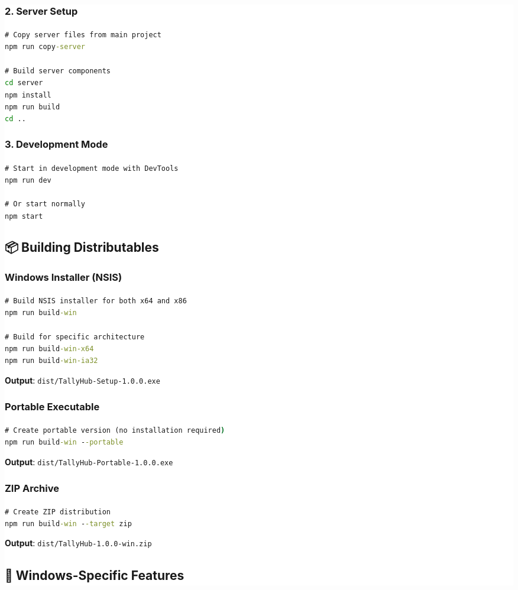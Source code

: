 ### 2. Server Setup
```cmd
# Copy server files from main project
npm run copy-server

# Build server components
cd server
npm install
npm run build
cd ..
```

### 3. Development Mode
```cmd
# Start in development mode with DevTools
npm run dev

# Or start normally
npm start
```

## 📦 Building Distributables

### Windows Installer (NSIS)
```cmd
# Build NSIS installer for both x64 and x86
npm run build-win

# Build for specific architecture
npm run build-win-x64
npm run build-win-ia32
```

**Output**: `dist/TallyHub-Setup-1.0.0.exe`

### Portable Executable
```cmd
# Create portable version (no installation required)
npm run build-win --portable
```

**Output**: `dist/TallyHub-Portable-1.0.0.exe`

### ZIP Archive
```cmd
# Create ZIP distribution
npm run build-win --target zip
```

**Output**: `dist/TallyHub-1.0.0-win.zip`

## 🎯 Windows-Specific Features
